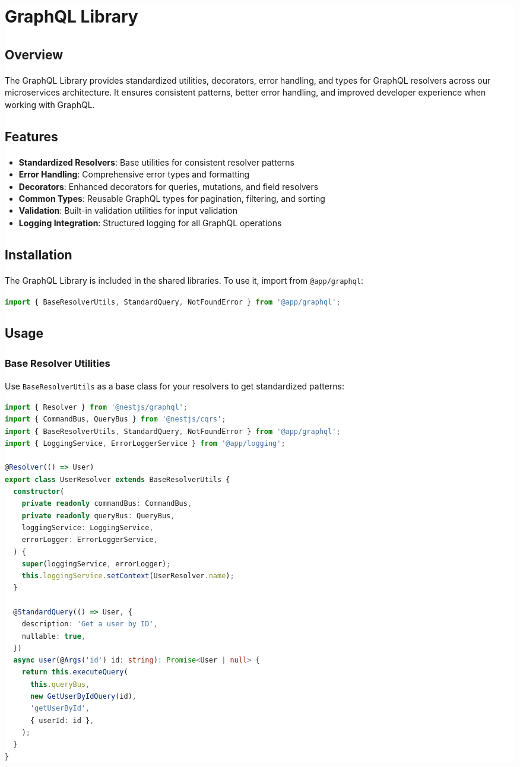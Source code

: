 # GraphQL Library

## Overview

The GraphQL Library provides standardized utilities, decorators, error handling, and types for GraphQL resolvers across our microservices architecture. It ensures consistent patterns, better error handling, and improved developer experience when working with GraphQL.

## Features

- **Standardized Resolvers**: Base utilities for consistent resolver patterns
- **Error Handling**: Comprehensive error types and formatting
- **Decorators**: Enhanced decorators for queries, mutations, and field resolvers
- **Common Types**: Reusable GraphQL types for pagination, filtering, and sorting
- **Validation**: Built-in validation utilities for input validation
- **Logging Integration**: Structured logging for all GraphQL operations

## Installation

The GraphQL Library is included in the shared libraries. To use it, import from `@app/graphql`:

```typescript
import { BaseResolverUtils, StandardQuery, NotFoundError } from '@app/graphql';
```

## Usage

### Base Resolver Utilities

Use `BaseResolverUtils` as a base class for your resolvers to get standardized patterns:

```typescript
import { Resolver } from '@nestjs/graphql';
import { CommandBus, QueryBus } from '@nestjs/cqrs';
import { BaseResolverUtils, StandardQuery, NotFoundError } from '@app/graphql';
import { LoggingService, ErrorLoggerService } from '@app/logging';

@Resolver(() => User)
export class UserResolver extends BaseResolverUtils {
  constructor(
    private readonly commandBus: CommandBus,
    private readonly queryBus: QueryBus,
    loggingService: LoggingService,
    errorLogger: ErrorLoggerService,
  ) {
    super(loggingService, errorLogger);
    this.loggingService.setContext(UserResolver.name);
  }

  @StandardQuery(() => User, {
    description: 'Get a user by ID',
    nullable: true,
  })
  async user(@Args('id') id: string): Promise<User | null> {
    return this.executeQuery(
      this.queryBus,
      new GetUserByIdQuery(id),
      'getUserById',
      { userId: id },
    );
  }
}
```